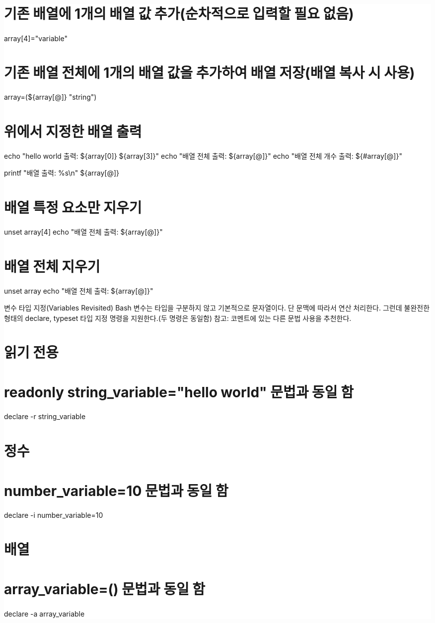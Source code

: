 # 기존 배열에 1개의 배열 값 추가(순차적으로 입력할 필요 없음)
array[4]="variable"

# 기존 배열 전체에 1개의 배열 값을 추가하여 배열 저장(배열 복사 시 사용)
array=(${array[@]} "string")

# 위에서 지정한 배열 출력
echo "hello world 출력: ${array[0]} ${array[3]}"
echo "배열 전체 출력: ${array[@]}"
echo "배열 전체 개수 출력: ${#array[@]}"

printf "배열 출력: %s\n" ${array[@]}

# 배열 특정 요소만 지우기
unset array[4]
echo "배열 전체 출력: ${array[@]}"

# 배열 전체 지우기
unset array
echo "배열 전체 출력: ${array[@]}"

변수 타입 지정(Variables Revisited)
Bash 변수는 타입을 구분하지 않고 기본적으로 문자열이다. 단 문맥에 따라서 연산 처리한다.
그런데 불완전한 형태의 declare, typeset 타입 지정 명령을 지원한다.(두 명령은 동일함)
참고: 코멘트에 있는 다른 문법 사용을 추천한다.
# 읽기 전용
# readonly string_variable="hello world" 문법과 동일 함
declare -r string_variable

# 정수
# number_variable=10 문법과 동일 함
declare -i number_variable=10

# 배열
# array_variable=() 문법과 동일 함
declare -a array_variable
